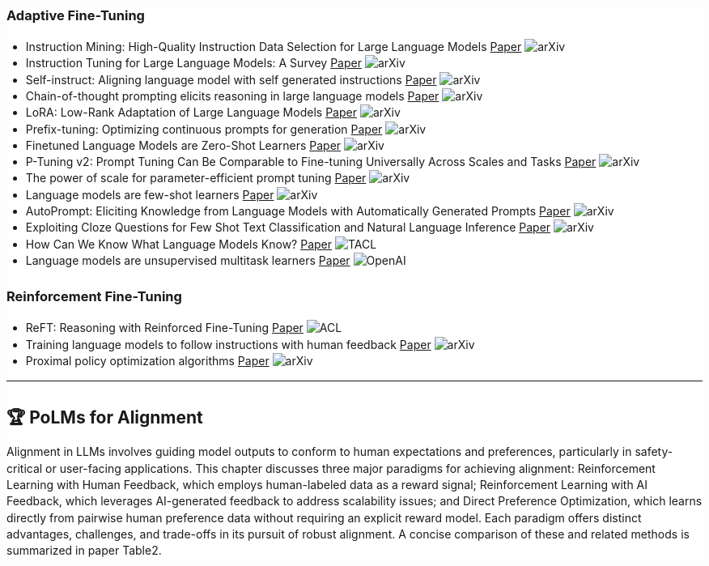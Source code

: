### Adaptive Fine-Tuning

- Instruction Mining: High-Quality Instruction Data Selection for Large Language Models [Paper](https://arxiv.org/abs/2407.16493) ![arXiv](https://img.shields.io/badge/arXiv-2024-red)  
- Instruction Tuning for Large Language Models: A Survey [Paper](https://arxiv.org/abs/2308.10792) ![arXiv](https://img.shields.io/badge/arXiv-2023-red)  
- Self-instruct: Aligning language model with self generated instructions [Paper](https://arxiv.org/abs/2212.10560) ![arXiv](https://img.shields.io/badge/arXiv-2022-red)  
- Chain-of-thought prompting elicits reasoning in large language models [Paper](https://arxiv.org/abs/2201.11903) ![arXiv](https://img.shields.io/badge/arXiv-2022-red)  
- LoRA: Low-Rank Adaptation of Large Language Models [Paper](https://arxiv.org/abs/2106.09685) ![arXiv](https://img.shields.io/badge/arXiv-2021-red)  
- Prefix-tuning: Optimizing continuous prompts for generation [Paper](https://arxiv.org/abs/2101.00190) ![arXiv](https://img.shields.io/badge/arXiv-2021-red)  
- Finetuned Language Models are Zero-Shot Learners [Paper](https://arxiv.org/abs/2109.01652) ![arXiv](https://img.shields.io/badge/arXiv-2021-red)  
- P-Tuning v2: Prompt Tuning Can Be Comparable to Fine-tuning Universally Across Scales and Tasks [Paper](https://arxiv.org/abs/2110.07602) ![arXiv](https://img.shields.io/badge/arXiv-2021-red)  
- The power of scale for parameter-efficient prompt tuning [Paper](https://arxiv.org/abs/2104.08691) ![arXiv](https://img.shields.io/badge/arXiv-2021-red)  
- Language models are few-shot learners [Paper](https://arxiv.org/abs/2005.14165) ![arXiv](https://img.shields.io/badge/arXiv-2020-red)  
- AutoPrompt: Eliciting Knowledge from Language Models with Automatically Generated Prompts [Paper](https://arxiv.org/abs/2010.15980) ![arXiv](https://img.shields.io/badge/arXiv-2020-red)  
- Exploiting Cloze Questions for Few Shot Text Classification and Natural Language Inference [Paper](https://arxiv.org/abs/2001.07676) ![arXiv](https://img.shields.io/badge/arXiv-2020-red)  
- How Can We Know What Language Models Know? [Paper](https://direct.mit.edu/tacl/article/doi/10.1162/tacl_a/00324/96452/How-Can-We-Know-What-Language-Models-Know) ![TACL](https://img.shields.io/badge/TACL-2020-blue)  
- Language models are unsupervised multitask learners [Paper](https://cdn.openai.com/better-language-models/language_models_are_unsupervised_multitask_learners.pdf) ![OpenAI](https://img.shields.io/badge/OpenAI-2019-blue)  

### Reinforcement Fine-Tuning

- ReFT: Reasoning with Reinforced Fine-Tuning [Paper](https://aclanthology.org/2024.acl-long.402/) ![ACL](https://img.shields.io/badge/ACL-2024-blue)  
- Training language models to follow instructions with human feedback [Paper](https://arxiv.org/abs/2203.02155) ![arXiv](https://img.shields.io/badge/arXiv-2022-red)  
- Proximal policy optimization algorithms [Paper](https://arxiv.org/abs/1707.06347) ![arXiv](https://img.shields.io/badge/arXiv-2017-red)  

---

## 🏆 PoLMs for Alignment

Alignment in LLMs involves guiding model outputs to conform to human expectations and preferences, particularly in safety-critical or user-facing applications. This chapter discusses three major paradigms for achieving alignment: Reinforcement Learning with Human Feedback, which employs human-labeled data as a reward signal; Reinforcement Learning with AI Feedback, which leverages AI-generated feedback to address scalability issues; and Direct Preference Optimization, which learns directly from pairwise human preference data without requiring an explicit reward model. Each paradigm offers distinct advantages, challenges, and trade-offs in its pursuit of robust alignment. A concise comparison of these and related methods is summarized in paper Table2.
